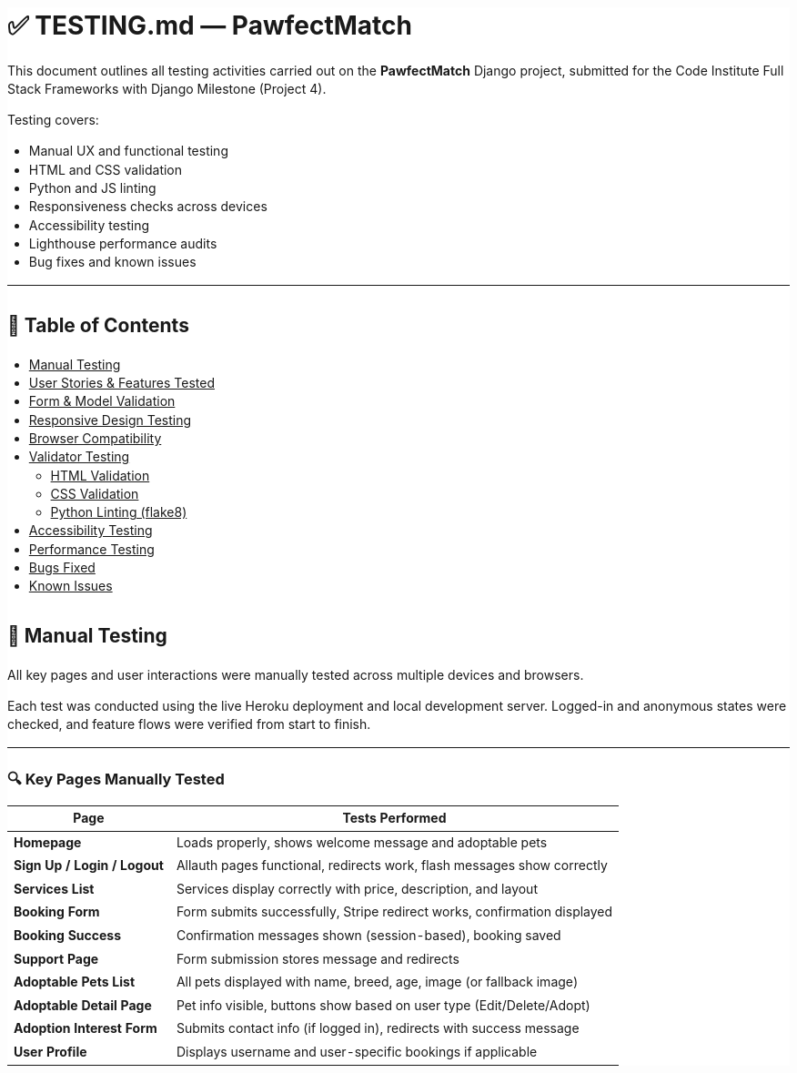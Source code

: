 # ✅ TESTING.md — PawfectMatch

This document outlines all testing activities carried out on the **PawfectMatch** Django project, submitted for the Code Institute Full Stack Frameworks with Django Milestone (Project 4).

Testing covers:

- Manual UX and functional testing  
- HTML and CSS validation  
- Python and JS linting  
- Responsiveness checks across devices  
- Accessibility testing  
- Lighthouse performance audits  
- Bug fixes and known issues

---

## 📑 Table of Contents

- [Manual Testing](#manual-testing)
- [User Stories & Features Tested](#user-stories--features-tested)
- [Form & Model Validation](#form--model-validation)
- [Responsive Design Testing](#responsive-design-testing)
- [Browser Compatibility](#browser-compatibility)
- [Validator Testing](#validator-testing)
  - [HTML Validation](#html-validation)
  - [CSS Validation](#css-validation)
  - [Python Linting (flake8)](#python-linting-flake8)
- [Accessibility Testing](#accessibility-testing)
- [Performance Testing](#performance-testing)
- [Bugs Fixed](#bugs-fixed)
- [Known Issues](#known-issues)


## 🧪 Manual Testing

All key pages and user interactions were manually tested across multiple devices and browsers.

Each test was conducted using the live Heroku deployment and local development server. Logged-in and anonymous states were checked, and feature flows were verified from start to finish.

---

### 🔍 Key Pages Manually Tested

| Page                         | Tests Performed                                                                 |
|------------------------------|----------------------------------------------------------------------------------|
| **Homepage**                 | Loads properly, shows welcome message and adoptable pets                        |
| **Sign Up / Login / Logout**| Allauth pages functional, redirects work, flash messages show correctly         |
| **Services List**            | Services display correctly with price, description, and layout                  |
| **Booking Form**             | Form submits successfully, Stripe redirect works, confirmation displayed        |
| **Booking Success**          | Confirmation messages shown (session-based), booking saved                      |
| **Support Page**             | Form submission stores message and redirects                                    |
| **Adoptable Pets List**      | All pets displayed with name, breed, age, image (or fallback image)             |
| **Adoptable Detail Page**    | Pet info visible, buttons show based on user type (Edit/Delete/Adopt)          |
| **Adoption Interest Form**   | Submits contact info (if logged in), redirects with success message             |
| **User Profile**             | Displays username and user-specific bookings if applicable                      |